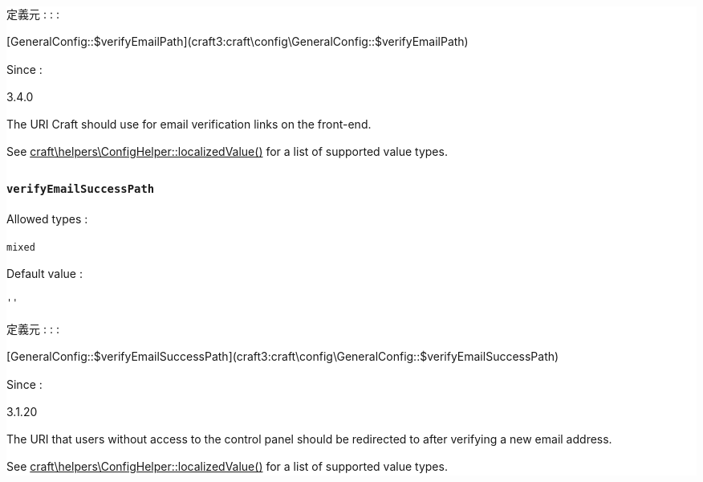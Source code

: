 定義元 : :
:

[GeneralConfig::$verifyEmailPath](craft3:craft\config\GeneralConfig::$verifyEmailPath)

Since
:

3.4.0



The URI Craft should use for email verification links on the front-end.

See [craft\helpers\ConfigHelper::localizedValue()](https://docs.craftcms.com/api/v3/craft-helpers-confighelper.html#method-localizedvalue) for a list of supported value types.



### `verifyEmailSuccessPath`

Allowed types
:

`mixed`

Default value
:

`''`

定義元 : :
:

[GeneralConfig::$verifyEmailSuccessPath](craft3:craft\config\GeneralConfig::$verifyEmailSuccessPath)

Since
:

3.1.20



The URI that users without access to the control panel should be redirected to after verifying a new email address.

See [craft\helpers\ConfigHelper::localizedValue()](https://docs.craftcms.com/api/v3/craft-helpers-confighelper.html#method-localizedvalue) for a list of supported value types.





